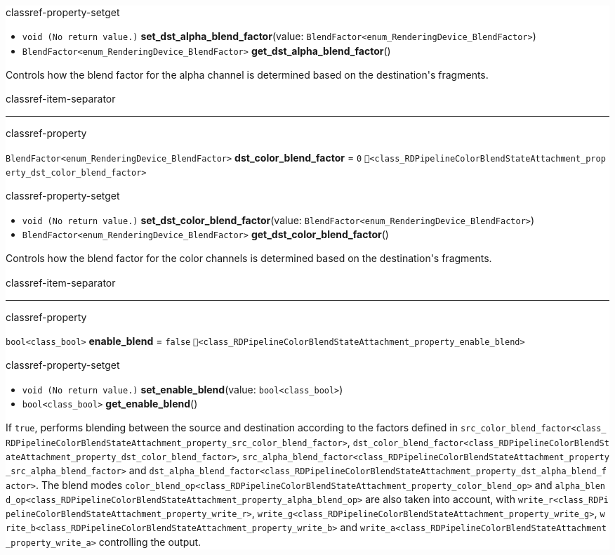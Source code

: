 classref-property-setget

-   `void (No return value.)` **set\_dst\_alpha\_blend\_factor**(value:
    `BlendFactor<enum_RenderingDevice_BlendFactor>`)
-   `BlendFactor<enum_RenderingDevice_BlendFactor>`
    **get\_dst\_alpha\_blend\_factor**()

Controls how the blend factor for the alpha channel is determined based
on the destination's fragments.

classref-item-separator

------------------------------------------------------------------------

classref-property

`BlendFactor<enum_RenderingDevice_BlendFactor>`
**dst\_color\_blend\_factor** = `0`
`🔗<class_RDPipelineColorBlendStateAttachment_property_dst_color_blend_factor>`

classref-property-setget

-   `void (No return value.)` **set\_dst\_color\_blend\_factor**(value:
    `BlendFactor<enum_RenderingDevice_BlendFactor>`)
-   `BlendFactor<enum_RenderingDevice_BlendFactor>`
    **get\_dst\_color\_blend\_factor**()

Controls how the blend factor for the color channels is determined based
on the destination's fragments.

classref-item-separator

------------------------------------------------------------------------

classref-property

`bool<class_bool>` **enable\_blend** = `false`
`🔗<class_RDPipelineColorBlendStateAttachment_property_enable_blend>`

classref-property-setget

-   `void (No return value.)` **set\_enable\_blend**(value:
    `bool<class_bool>`)
-   `bool<class_bool>` **get\_enable\_blend**()

If `true`, performs blending between the source and destination
according to the factors defined in
`src_color_blend_factor<class_RDPipelineColorBlendStateAttachment_property_src_color_blend_factor>`,
`dst_color_blend_factor<class_RDPipelineColorBlendStateAttachment_property_dst_color_blend_factor>`,
`src_alpha_blend_factor<class_RDPipelineColorBlendStateAttachment_property_src_alpha_blend_factor>`
and
`dst_alpha_blend_factor<class_RDPipelineColorBlendStateAttachment_property_dst_alpha_blend_factor>`.
The blend modes
`color_blend_op<class_RDPipelineColorBlendStateAttachment_property_color_blend_op>`
and
`alpha_blend_op<class_RDPipelineColorBlendStateAttachment_property_alpha_blend_op>`
are also taken into account, with
`write_r<class_RDPipelineColorBlendStateAttachment_property_write_r>`,
`write_g<class_RDPipelineColorBlendStateAttachment_property_write_g>`,
`write_b<class_RDPipelineColorBlendStateAttachment_property_write_b>`
and
`write_a<class_RDPipelineColorBlendStateAttachment_property_write_a>`
controlling the output.
